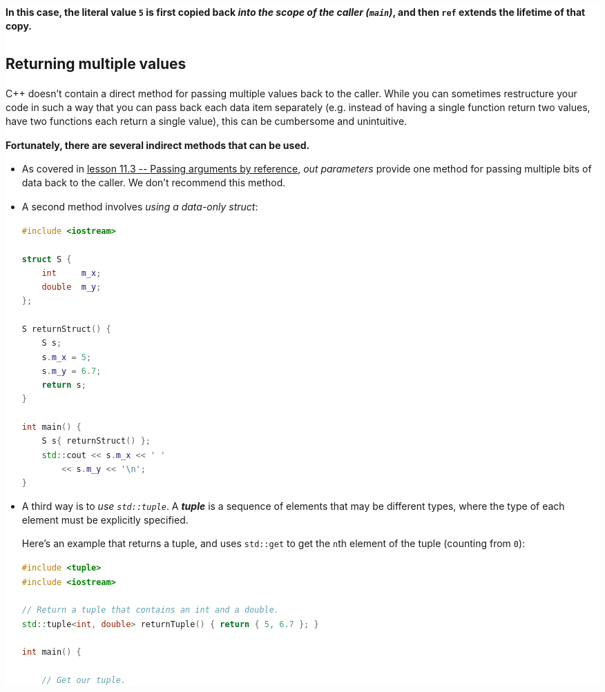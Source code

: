 **In this case, the literal value `5` is first copied back *into the scope of the caller (`main`)*, and then `ref` extends the lifetime of that copy.**


## Returning multiple values

C++ doesn’t contain a direct method for passing multiple values back to the caller. While you can sometimes restructure your code in such a way that you can pass back each data item separately (e.g. instead of having a single function return two values, have two functions each return a single value), this can be cumbersome and unintuitive.

**Fortunately, there are several indirect methods that can be used.**

- As covered in [lesson 11.3 -- Passing arguments by reference](https://www.learncpp.com/cpp-tutorial/passing-arguments-by-reference/), *out parameters* provide one method for passing multiple bits of data back to the caller. We don’t recommend this method.

- A second method involves *using a data-only struct*:

    ```c++
    #include <iostream>

    struct S {
        int     m_x;
        double  m_y;
    };

    S returnStruct() {
        S s;
        s.m_x = 5;
        s.m_y = 6.7;
        return s;
    }

    int main() {
        S s{ returnStruct() };
        std::cout << s.m_x << ' ' 
            << s.m_y << '\n';
    }
    ```

- A third way is to *use `std::tuple`*. A ***tuple*** is a sequence of elements that may be different types, where the type of each element must be explicitly specified.

    Here’s an example that returns a tuple, and uses `std::get` to get the `n`th element of the tuple (counting from `0`):

    ```c++
    #include <tuple>
    #include <iostream>

    // Return a tuple that contains an int and a double.
    std::tuple<int, double> returnTuple() { return { 5, 6.7 }; }

    int main() {

        // Get our tuple.
